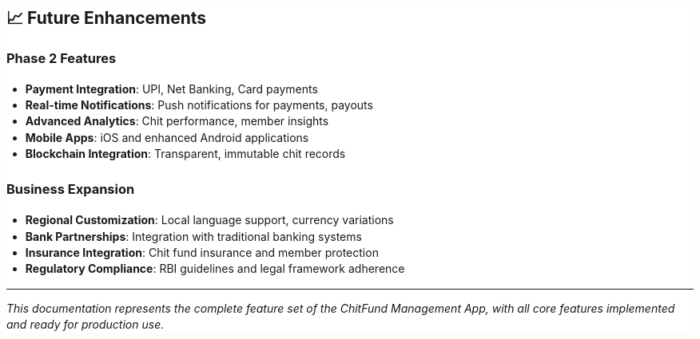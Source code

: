 
## 📈 Future Enhancements

### Phase 2 Features
- **Payment Integration**: UPI, Net Banking, Card payments
- **Real-time Notifications**: Push notifications for payments, payouts
- **Advanced Analytics**: Chit performance, member insights
- **Mobile Apps**: iOS and enhanced Android applications
- **Blockchain Integration**: Transparent, immutable chit records

### Business Expansion
- **Regional Customization**: Local language support, currency variations
- **Bank Partnerships**: Integration with traditional banking systems
- **Insurance Integration**: Chit fund insurance and member protection
- **Regulatory Compliance**: RBI guidelines and legal framework adherence

---

*This documentation represents the complete feature set of the ChitFund Management App, with all core features implemented and ready for production use.*